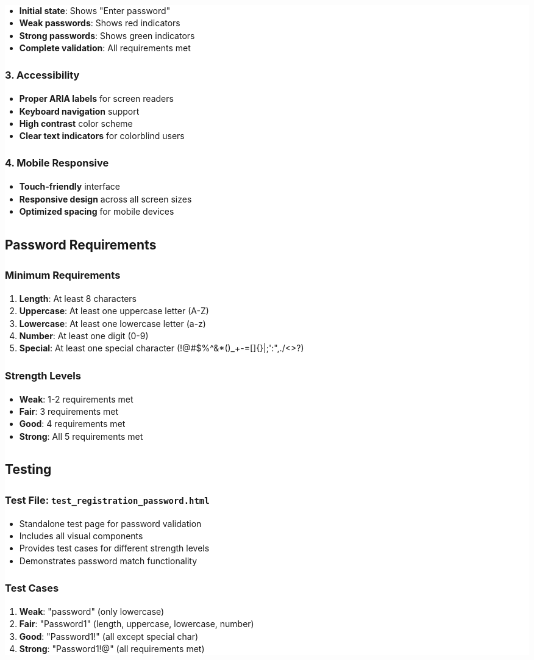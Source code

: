 - **Initial state**: Shows "Enter password"
- **Weak passwords**: Shows red indicators
- **Strong passwords**: Shows green indicators
- **Complete validation**: All requirements met

### 3. Accessibility

- **Proper ARIA labels** for screen readers
- **Keyboard navigation** support
- **High contrast** color scheme
- **Clear text indicators** for colorblind users

### 4. Mobile Responsive

- **Touch-friendly** interface
- **Responsive design** across all screen sizes
- **Optimized spacing** for mobile devices

## Password Requirements

### Minimum Requirements

1. **Length**: At least 8 characters
2. **Uppercase**: At least one uppercase letter (A-Z)
3. **Lowercase**: At least one lowercase letter (a-z)
4. **Number**: At least one digit (0-9)
5. **Special**: At least one special character (!@#$%^&\*()\_+-=[]{}|;':",./<>?)

### Strength Levels

- **Weak**: 1-2 requirements met
- **Fair**: 3 requirements met
- **Good**: 4 requirements met
- **Strong**: All 5 requirements met

## Testing

### Test File: `test_registration_password.html`

- Standalone test page for password validation
- Includes all visual components
- Provides test cases for different strength levels
- Demonstrates password match functionality

### Test Cases

1. **Weak**: "password" (only lowercase)
2. **Fair**: "Password1" (length, uppercase, lowercase, number)
3. **Good**: "Password1!" (all except special char)
4. **Strong**: "Password1!@" (all requirements met)

